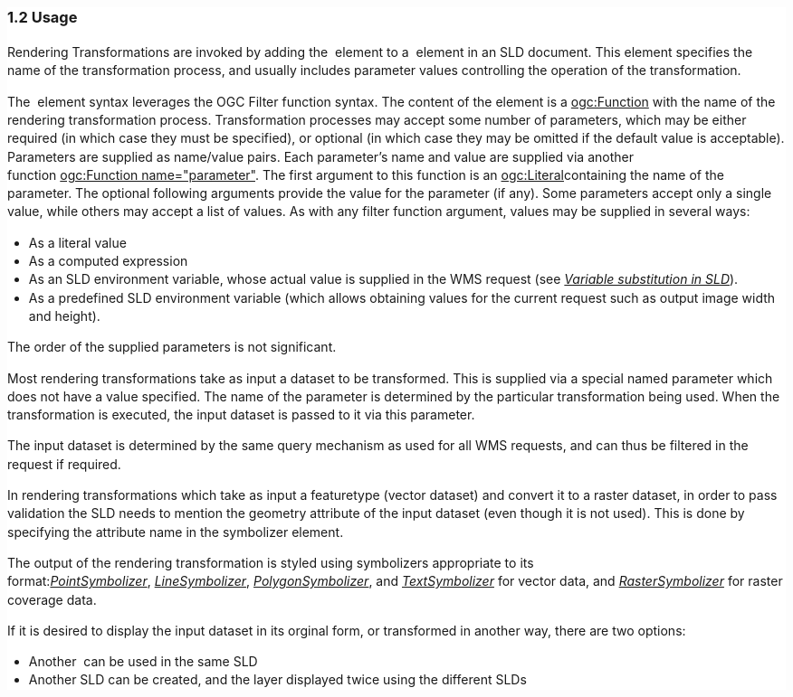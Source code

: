 ### 1.2 Usage

Rendering Transformations are invoked by adding the <Transformation> element to a <FeatureTypeStyle> element in an SLD document. This element specifies the name of the transformation process, and usually includes parameter values controlling the operation of the transformation.

The <Transformation> element syntax leverages the OGC Filter function syntax. The content of the element is a <ogc:Function> with the name of the rendering transformation process. Transformation processes may accept some number of parameters, which may be either required (in which case they must be specified), or optional (in which case they may be omitted if the default value is acceptable). Parameters are supplied as name/value pairs. Each parameter’s name and value are supplied via another function <ogc:Function name="parameter">. The first argument to this function is an <ogc:Literal>containing the name of the parameter. The optional following arguments provide the value for the parameter (if any). Some parameters accept only a single value, while others may accept a list of values. As with any filter function argument, values may be supplied in several ways:

- As a literal value
- As a computed expression
- As an SLD environment variable, whose actual value is supplied in the WMS request (see [*Variable substitution in SLD*](http://docs.geoserver.org/2.8.x/en/user/styling/sld-extensions/substitution.html#sld-variable-substitution)).
- As a predefined SLD environment variable (which allows obtaining values for the current request such as output image width and height).

The order of the supplied parameters is not significant.

Most rendering transformations take as input a dataset to be transformed. This is supplied via a special named parameter which does not have a value specified. The name of the parameter is determined by the particular transformation being used. When the transformation is executed, the input dataset is passed to it via this parameter.

The input dataset is determined by the same query mechanism as used for all WMS requests, and can thus be filtered in the request if required.

In rendering transformations which take as input a featuretype (vector dataset) and convert it to a raster dataset, in order to pass validation the SLD needs to mention the geometry attribute of the input dataset (even though it is not used). This is done by specifying the attribute name in the symbolizer <Geometry>element.

The output of the rendering transformation is styled using symbolizers appropriate to its format:[*PointSymbolizer*](http://docs.geoserver.org/2.8.x/en/user/styling/sld-reference/pointsymbolizer.html#sld-reference-pointsymbolizer), [*LineSymbolizer*](http://docs.geoserver.org/2.8.x/en/user/styling/sld-reference/linesymbolizer.html#sld-reference-linesymbolizer), [*PolygonSymbolizer*](http://docs.geoserver.org/2.8.x/en/user/styling/sld-reference/polygonsymbolizer.html#sld-reference-polygonsymbolizer), and [*TextSymbolizer*](http://docs.geoserver.org/2.8.x/en/user/styling/sld-reference/textsymbolizer.html#sld-reference-textsymbolizer) for vector data, and [*RasterSymbolizer*](http://docs.geoserver.org/2.8.x/en/user/styling/sld-reference/rastersymbolizer.html#sld-reference-rastersymbolizer) for raster coverage data.

If it is desired to display the input dataset in its orginal form, or transformed in another way, there are two options:

- Another <FeatureTypeStyle> can be used in the same SLD
- Another SLD can be created, and the layer displayed twice using the different SLDs
